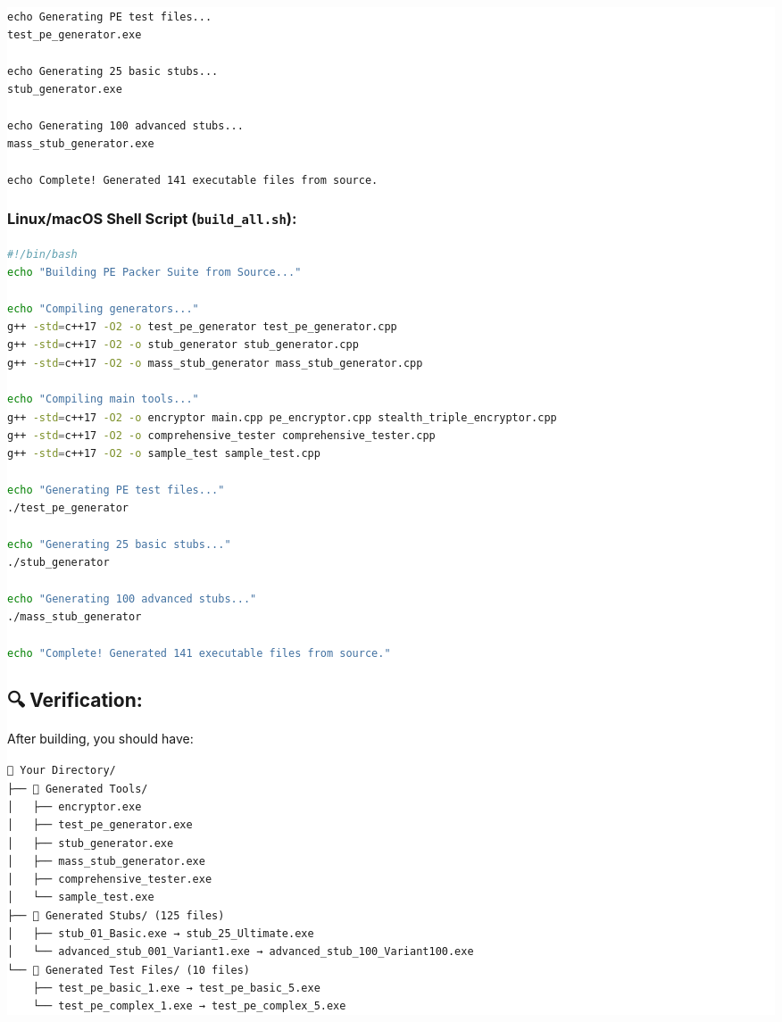 ```batch
echo Generating PE test files...
test_pe_generator.exe

echo Generating 25 basic stubs...
stub_generator.exe

echo Generating 100 advanced stubs...
mass_stub_generator.exe

echo Complete! Generated 141 executable files from source.
```

### Linux/macOS Shell Script (`build_all.sh`):
```bash
#!/bin/bash
echo "Building PE Packer Suite from Source..."

echo "Compiling generators..."
g++ -std=c++17 -O2 -o test_pe_generator test_pe_generator.cpp
g++ -std=c++17 -O2 -o stub_generator stub_generator.cpp
g++ -std=c++17 -O2 -o mass_stub_generator mass_stub_generator.cpp

echo "Compiling main tools..."
g++ -std=c++17 -O2 -o encryptor main.cpp pe_encryptor.cpp stealth_triple_encryptor.cpp
g++ -std=c++17 -O2 -o comprehensive_tester comprehensive_tester.cpp
g++ -std=c++17 -O2 -o sample_test sample_test.cpp

echo "Generating PE test files..."
./test_pe_generator

echo "Generating 25 basic stubs..."  
./stub_generator

echo "Generating 100 advanced stubs..."
./mass_stub_generator

echo "Complete! Generated 141 executable files from source."
```

## 🔍 Verification:

After building, you should have:
```
📁 Your Directory/
├── 🔧 Generated Tools/
│   ├── encryptor.exe
│   ├── test_pe_generator.exe  
│   ├── stub_generator.exe
│   ├── mass_stub_generator.exe
│   ├── comprehensive_tester.exe
│   └── sample_test.exe
├── 🎯 Generated Stubs/ (125 files)
│   ├── stub_01_Basic.exe → stub_25_Ultimate.exe
│   └── advanced_stub_001_Variant1.exe → advanced_stub_100_Variant100.exe
└── 🧪 Generated Test Files/ (10 files)
    ├── test_pe_basic_1.exe → test_pe_basic_5.exe
    └── test_pe_complex_1.exe → test_pe_complex_5.exe
```
